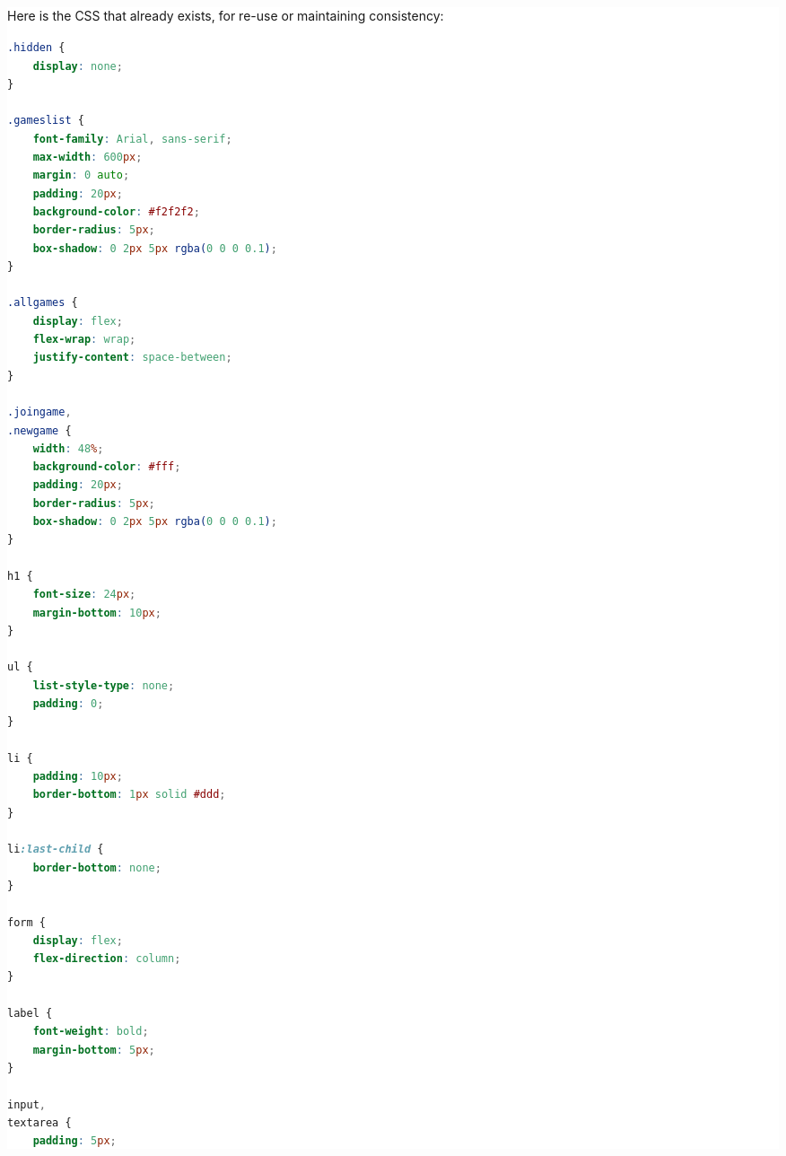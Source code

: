 Here is the CSS that already exists, for re-use or maintaining consistency:

```css
.hidden {
    display: none;
}

.gameslist {
    font-family: Arial, sans-serif;
    max-width: 600px;
    margin: 0 auto;
    padding: 20px;
    background-color: #f2f2f2;
    border-radius: 5px;
    box-shadow: 0 2px 5px rgba(0 0 0 0.1);
}

.allgames {
    display: flex;
    flex-wrap: wrap;
    justify-content: space-between;
}

.joingame,
.newgame {
    width: 48%;
    background-color: #fff;
    padding: 20px;
    border-radius: 5px;
    box-shadow: 0 2px 5px rgba(0 0 0 0.1);
}

h1 {
    font-size: 24px;
    margin-bottom: 10px;
}

ul {
    list-style-type: none;
    padding: 0;
}

li {
    padding: 10px;
    border-bottom: 1px solid #ddd;
}

li:last-child {
    border-bottom: none;
}

form {
    display: flex;
    flex-direction: column;
}

label {
    font-weight: bold;
    margin-bottom: 5px;
}

input,
textarea {
    padding: 5px;
```